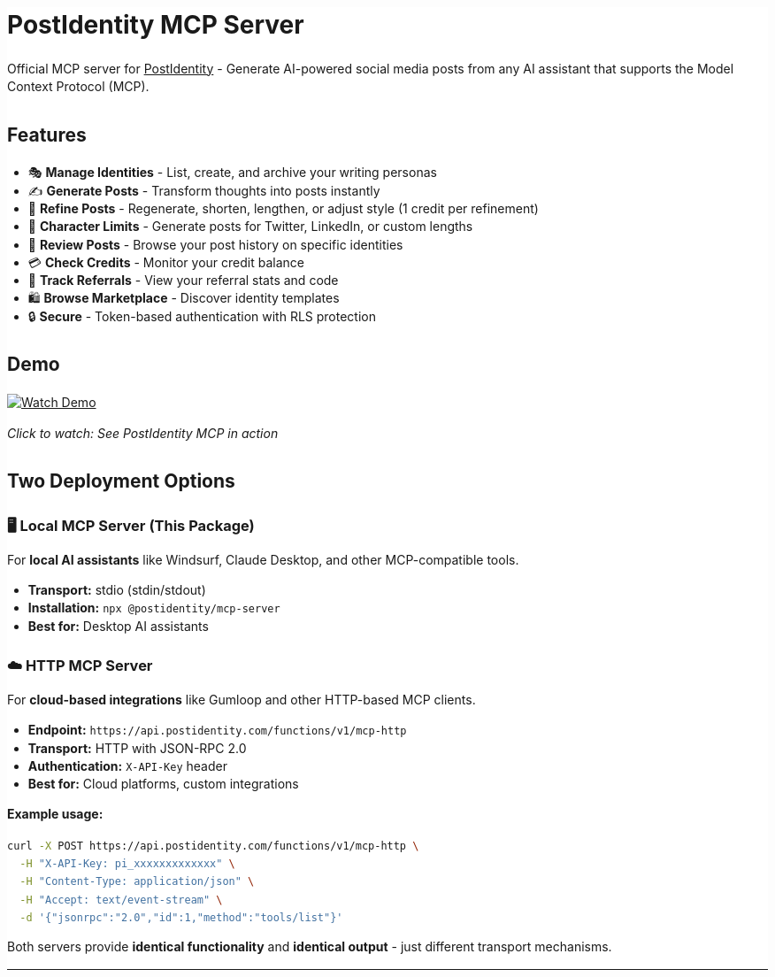 # PostIdentity MCP Server

Official MCP server for [PostIdentity](https://postidentity.com) - Generate AI-powered social media posts from any AI assistant that supports the Model Context Protocol (MCP).

## Features

- 🎭 **Manage Identities** - List, create, and archive your writing personas
- ✍️ **Generate Posts** - Transform thoughts into posts instantly
- 🔄 **Refine Posts** - Regenerate, shorten, lengthen, or adjust style (1 credit per refinement)
- 📐 **Character Limits** - Generate posts for Twitter, LinkedIn, or custom lengths
- 📝 **Review Posts** - Browse your post history on specific identities
- 💳 **Check Credits** - Monitor your credit balance
- 🎁 **Track Referrals** - View your referral stats and code
- 🛍️ **Browse Marketplace** - Discover identity templates
- 🔒 **Secure** - Token-based authentication with RLS protection

## Demo

[![Watch Demo](https://img.shields.io/badge/▶️-Watch_Demo-red?style=for-the-badge)](https://api.postidentity.com/storage/v1/object/public/videos/quick%20demonstration.mp4)

*Click to watch: See PostIdentity MCP in action*

## Two Deployment Options

### 🖥️ Local MCP Server (This Package)
For **local AI assistants** like Windsurf, Claude Desktop, and other MCP-compatible tools.

- **Transport:** stdio (stdin/stdout)
- **Installation:** `npx @postidentity/mcp-server`
- **Best for:** Desktop AI assistants

### ☁️ HTTP MCP Server
For **cloud-based integrations** like Gumloop and other HTTP-based MCP clients.

- **Endpoint:** `https://api.postidentity.com/functions/v1/mcp-http`
- **Transport:** HTTP with JSON-RPC 2.0
- **Authentication:** `X-API-Key` header
- **Best for:** Cloud platforms, custom integrations

**Example usage:**
```bash
curl -X POST https://api.postidentity.com/functions/v1/mcp-http \
  -H "X-API-Key: pi_xxxxxxxxxxxxx" \
  -H "Content-Type: application/json" \
  -H "Accept: text/event-stream" \
  -d '{"jsonrpc":"2.0","id":1,"method":"tools/list"}'
```

Both servers provide **identical functionality** and **identical output** - just different transport mechanisms.

---